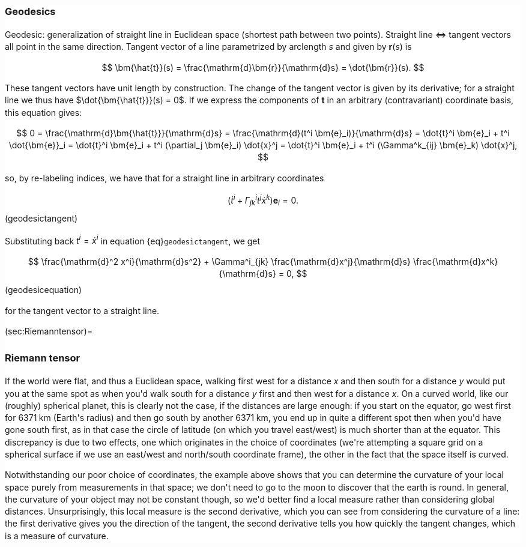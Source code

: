
### Geodesics
Geodesic: generalization of straight line in Euclidean space (shortest path between two points).
Straight line $\Leftrightarrow$ tangent vectors all point in the same direction.
Tangent vector of a line parametrized by arclength $s$ and given by $\bm{r}(s)$ is

$$
\bm{\hat{t}}(s) = \frac{\mathrm{d}\bm{r}}{\mathrm{d}s} = \dot{\bm{r}}(s).
$$

These tangent vectors have unit length by construction. The change of the tangent vector is given by its derivative; for a straight line we thus have $\dot{\bm{\hat{t}}}(s) = 0$. If we express the components of $\bm{t}$ in an arbitrary (contravariant) coordinate basis, this equation gives:

$$
0 = \frac{\mathrm{d}\bm{\hat{t}}}{\mathrm{d}s} = \frac{\mathrm{d}(t^i \bm{e}_i)}{\mathrm{d}s} = \dot{t}^i \bm{e}_i + t^i \dot{\bm{e}}_i = \dot{t}^i \bm{e}_i + t^i (\partial_j \bm{e}_i) \dot{x}^j = \dot{t}^i \bm{e}_i + t^i (\Gamma^k_{ij} \bm{e}_k) \dot{x}^j,
$$

so, by re-labeling indices, we have that for a straight line in arbitrary coordinates

$$
\left(\dot{t}^i + \Gamma^i_{jk} t^j \dot{x}^k \right) \bm{e}_i = 0.
$$ (geodesictangent)

Substituting back $t^i = \dot{x}^i$ in equation&nbsp;{eq}`geodesictangent`, we get

$$
\frac{\mathrm{d}^2 x^i}{\mathrm{d}s^2} + \Gamma^i_{jk} \frac{\mathrm{d}x^j}{\mathrm{d}s} \frac{\mathrm{d}x^k}{\mathrm{d}s} = 0,
$$ (geodesicequation)

for the tangent vector to a straight line. 


(sec:Riemanntensor)=
### Riemann tensor

If the world were flat, and thus a Euclidean space, walking first west for a distance&nbsp;$x$ and then south for a distance&nbsp;$y$ would put you at the same spot as when you'd walk south for a distance&nbsp;$y$ first and then west for a distance&nbsp;$x$. On a curved world, like our (roughly) spherical planet, this is clearly not the case, if the distances are large enough: if you start on the equator, go west first for $6371\;\mathrm{km}$ (Earth's radius) and then go south by another&nbsp;$6371\;\mathrm{km}$, you end up in quite a different spot then when you'd have gone south first, as in that case the circle of latitude (on which you travel east/west) is much shorter than at the equator. This discrepancy is due to two effects, one which originates in the choice of coordinates (we're attempting a square grid on a spherical surface if we use an east/west and north/south coordinate frame), the other in the fact that the space itself is curved.

Notwithstanding our poor choice of coordinates, the example above shows that you can determine the curvature of your local space purely from measurements in that space; we don't need to go to the moon to discover that the earth is round. In general, the curvature of your object may not be constant though, so we'd better find a local measure rather than considering global distances. Unsurprisingly, this local measure is the second derivative, which you can see from considering the curvature of a line: the first derivative gives you the direction of the tangent, the second derivative tells you how quickly the tangent changes, which is a measure of curvature.
